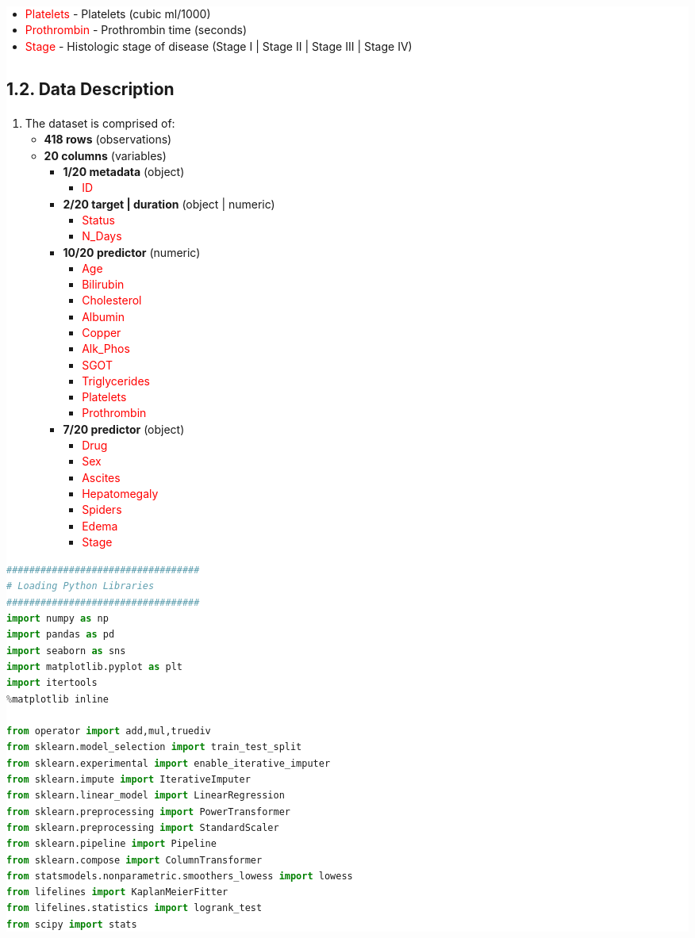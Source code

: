 * <span style="color: #FF0000">Platelets</span> - Platelets (cubic ml/1000)
* <span style="color: #FF0000">Prothrombin</span> - Prothrombin time (seconds)
* <span style="color: #FF0000">Stage</span> - Histologic stage of disease (Stage I | Stage II | Stage III | Stage IV)


## 1.2. Data Description <a class="anchor" id="1.2"></a>

1. The dataset is comprised of:
    * **418 rows** (observations)
    * **20 columns** (variables)
        * **1/20 metadata** (object)
            * <span style="color: #FF0000">ID</span>
        * **2/20 target | duration** (object | numeric)
             * <span style="color: #FF0000">Status</span>
             * <span style="color: #FF0000">N_Days</span>
        * **10/20 predictor** (numeric)
             * <span style="color: #FF0000">Age</span>
             * <span style="color: #FF0000">Bilirubin</span>
             * <span style="color: #FF0000">Cholesterol</span>
             * <span style="color: #FF0000">Albumin</span>
             * <span style="color: #FF0000">Copper</span>
             * <span style="color: #FF0000">Alk_Phos</span>
             * <span style="color: #FF0000">SGOT</span>
             * <span style="color: #FF0000">Triglycerides</span>
             * <span style="color: #FF0000">Platelets</span>
             * <span style="color: #FF0000">Prothrombin</span>
        * **7/20 predictor** (object)
             * <span style="color: #FF0000">Drug</span>
             * <span style="color: #FF0000">Sex</span>
             * <span style="color: #FF0000">Ascites</span>
             * <span style="color: #FF0000">Hepatomegaly</span>
             * <span style="color: #FF0000">Spiders</span>
             * <span style="color: #FF0000">Edema</span>
             * <span style="color: #FF0000">Stage</span>


```python
##################################
# Loading Python Libraries
##################################
import numpy as np
import pandas as pd
import seaborn as sns
import matplotlib.pyplot as plt
import itertools
%matplotlib inline

from operator import add,mul,truediv
from sklearn.model_selection import train_test_split
from sklearn.experimental import enable_iterative_imputer
from sklearn.impute import IterativeImputer
from sklearn.linear_model import LinearRegression
from sklearn.preprocessing import PowerTransformer
from sklearn.preprocessing import StandardScaler
from sklearn.pipeline import Pipeline
from sklearn.compose import ColumnTransformer
from statsmodels.nonparametric.smoothers_lowess import lowess
from lifelines import KaplanMeierFitter
from lifelines.statistics import logrank_test
from scipy import stats
```
